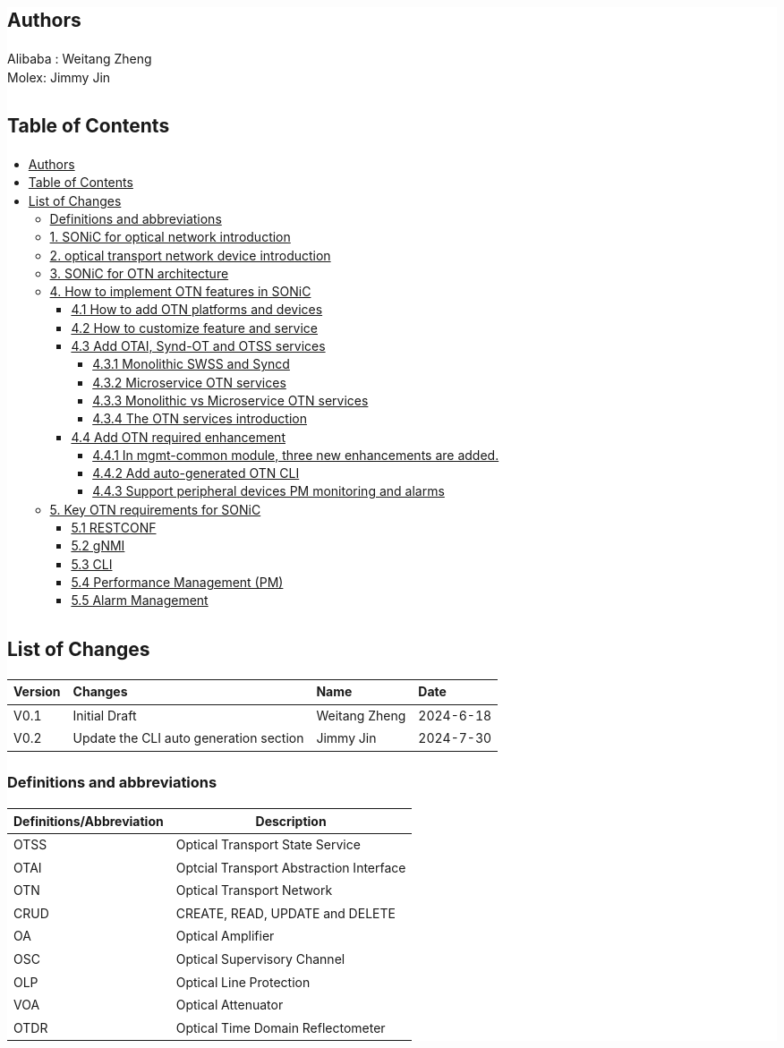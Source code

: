 ## Authors
Alibaba : Weitang Zheng  
Molex: Jimmy Jin

## Table of Contents
- [Authors](#authors)
- [Table of Contents](#table-of-contents)
- [List of Changes](#list-of-changes)
  - [Definitions and abbreviations](#definitions-and-abbreviations)
  - [1. SONiC for optical network introduction](#1-sonic-for-optical-network-introduction)
  - [2. optical transport network device introduction](#2-optical-transport-network-device-introduction)
  - [3. SONiC for OTN architecture](#3-sonic-for-otn-architecture)
  - [4. How to implement OTN features in SONiC](#4-how-to-implement-otn-features-in-sonic)
    - [4.1 How to add OTN platforms and devices](#41-how-to-add-otn-platforms-and-devices)
    - [4.2 How to customize feature and service](#42-how-to-customize-feature-and-service)
    - [4.3 Add OTAI, Synd-OT and OTSS services](#43-add-otai-synd-ot-and-otss-services)
      - [4.3.1 Monolithic SWSS and Syncd](#431-monolithic-swss-and-syncd)
      - [4.3.2 Microservice OTN services](#432-microservice-otn-services)
      - [4.3.3 Monolithic vs Microservice OTN services](#433-monolithic-vs-microservice-otn-services)
      - [4.3.4 The OTN services introduction](#434-the-otn-services-introduction)
    - [4.4 Add OTN required enhancement](#44-add-otn-required-enhancement)
      - [4.4.1 In mgmt-common module, three new enhancements are added.](#441-in-mgmt-common-module-three-new-enhancements-are-added)
      - [4.4.2 Add auto-generated OTN CLI](#442-add-auto-generated-otn-cli)
      - [4.4.3 Support peripheral devices PM monitoring and alarms](#443-support-peripheral-devices-pm-monitoring-and-alarms)
  - [5. Key OTN requirements for SONiC](#5-key-otn-requirements-for-sonic)
    - [5.1 RESTCONF](#51-restconf)
    - [5.2 gNMI](#52-gnmi)
    - [5.3 CLI](#53-cli)
    - [5.4 Performance Management (PM)](#54-performance-management-pm)
    - [5.5 Alarm Management](#55-alarm-management)

## List of Changes
| Version | Changes | Name | Date |
| :-----| :---- | :----- | :----- |
| V0.1 | Initial Draft | Weitang Zheng | 2024-6-18 |
| V0.2 | Update the CLI auto generation section | Jimmy Jin | 2024-7-30 |

### Definitions and abbreviations 

Definitions/Abbreviation|Description
------------------------|-----------
OTSS| Optical Transport State Service
OTAI| Optcial Transport Abstraction Interface
OTN| Optical Transport Network
CRUD| CREATE, READ, UPDATE and DELETE
OA| Optical Amplifier
OSC| Optical Supervisory Channel
OLP| Optical Line Protection
VOA|Optical Attenuator
OTDR| Optical Time Domain Reflectometer
